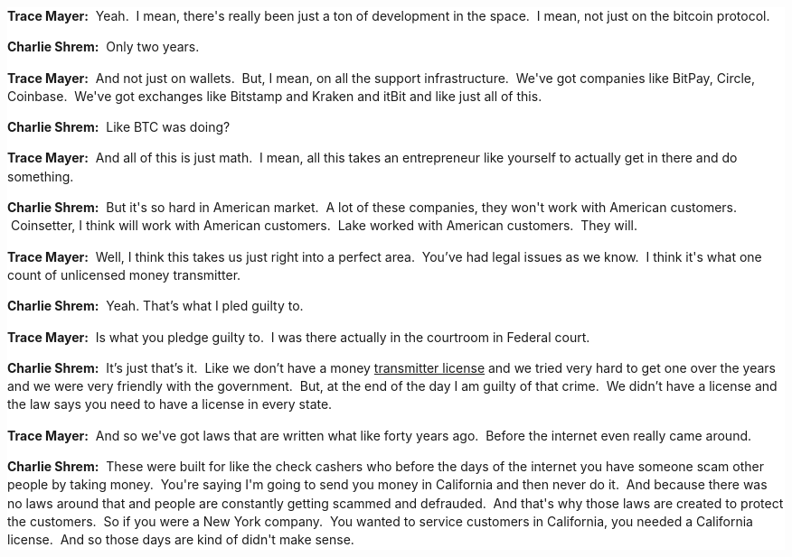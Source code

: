 </p><p>

<strong>Trace Mayer:</strong>  Yeah.  I mean, there's really been just a ton of development in the space.  I mean, not just on the bitcoin protocol.

</p><p>

<strong>Charlie Shrem:</strong>  Only two years.

</p><p>

<strong>Trace Mayer:</strong>  And not just on wallets.  But, I mean, on all the support infrastructure.  We've got companies like BitPay, Circle, Coinbase.  We've got exchanges like Bitstamp and Kraken and itBit and like just all of this.

</p><p>

<strong>Charlie Shrem:</strong>  Like BTC was doing?

</p><p>

<strong>Trace Mayer:</strong>  And all of this is just math.  I mean, all this takes an entrepreneur like yourself to actually get in there and do something.

</p><p>

<strong>Charlie Shrem:</strong>  But it's so hard in American market.  A lot of these companies, they won't work with American customers.  Coinsetter, I think will work with American customers.  Lake worked with American customers.  They will.

</p><p>

<strong>Trace Mayer:</strong>  Well, I think this takes us just right into a perfect area.  You’ve had legal issues as we know.  I think it's what one count of unlicensed money transmitter.

</p><p>

<strong>Charlie Shrem:</strong>  Yeah. That’s what I pled guilty to.

</p><p>

<strong>Trace Mayer:</strong>  Is what you pledge guilty to.  I was there actually in the courtroom in Federal court.

</p><p>

<strong>Charlie Shrem:</strong>  It’s just that’s it.  Like we don’t have a money <a href="/bitcoin-legal-issues/">transmitter license</a>
 and we tried very hard to get one over the years and we were very friendly with the government.  But, at the end of the day I am guilty of that crime.  We didn’t have a license and the law says you need to have a license in every state.

</p><p>

<strong>Trace Mayer:</strong>  And so we've got laws that are written what like forty years ago.  Before the internet even really came around.

</p><p>

<strong>Charlie Shrem:</strong>  These were built for like the check cashers who before the days of the internet you have someone scam other people by taking money.  You're saying I'm going to send you money in California and then never do it.  And because there was no laws around that and people are constantly getting scammed and defrauded.  And that's why those laws are created to protect the customers.  So if you were a New York company.  You wanted to service customers in California, you needed a California license.  And so those days are kind of didn't make sense.
